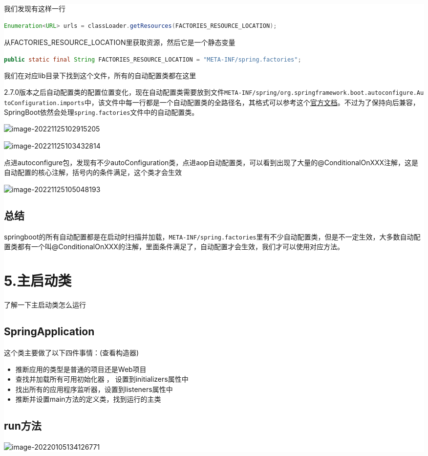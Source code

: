 我们发现有这样一行

```java
Enumeration<URL> urls = classLoader.getResources(FACTORIES_RESOURCE_LOCATION);
```

从FACTORIES_RESOURCE_LOCATION里获取资源，然后它是一个静态变量

```java
public static final String FACTORIES_RESOURCE_LOCATION = "META-INF/spring.factories";
```

我们在对应lib目录下找到这个文件，所有的自动配置类都在这里

2.7.0版本之后自动配置类的配置位置变化，现在自动配置类需要放到文件`META-INF/spring/org.springframework.boot.autoconfigure.AutoConfiguration.imports`中，该文件中每一行都是一个自动配置类的全路径名，其格式可以参考这个[官方文档](https://github.com/spring-projects/spring-boot/blob/main/spring-boot-project/spring-boot-autoconfigure/src/main/resources/META-INF/spring/org.springframework.boot.autoconfigure.AutoConfiguration.imports)。不过为了保持向后兼容，SpringBoot依然会处理`spring.factories`文件中的自动配置类。

![image-20221125102915205](https://hanser373.oss-cn-beijing.aliyuncs.com/img/202211251029302.png)

![image-20221125103432814](https://hanser373.oss-cn-beijing.aliyuncs.com/img/202211251034890.png)

点进autoconfigure包，发现有不少autoConfiguration类，点进aop自动配置类，可以看到出现了大量的@ConditionalOnXXX注解，这是自动配置的核心注解，括号内的条件满足，这个类才会生效

![image-20221125105048193](https://hanser373.oss-cn-beijing.aliyuncs.com/img/202211251050273.png)

## 总结

springboot的所有自动配置都是在启动时扫描并加载，`META-INF/spring.factories`里有不少自动配置类，但是不一定生效，大多数自动配置类都有一个叫@ConditionalOnXXX的注解，里面条件满足了，自动配置才会生效，我们才可以使用对应方法。

# 5.主启动类

了解一下主启动类怎么运行

## SpringApplication

这个类主要做了以下四件事情：(查看构造器)

- 推断应用的类型是普通的项目还是Web项目
- 查找并加载所有可用初始化器 ， 设置到initializers属性中
- 找出所有的应用程序监听器，设置到listeners属性中
- 推断并设置main方法的定义类，找到运行的主类

## run方法



![image-20220105134126771](https://hanser373.oss-cn-beijing.aliyuncs.com/img/202211251451079.png)

